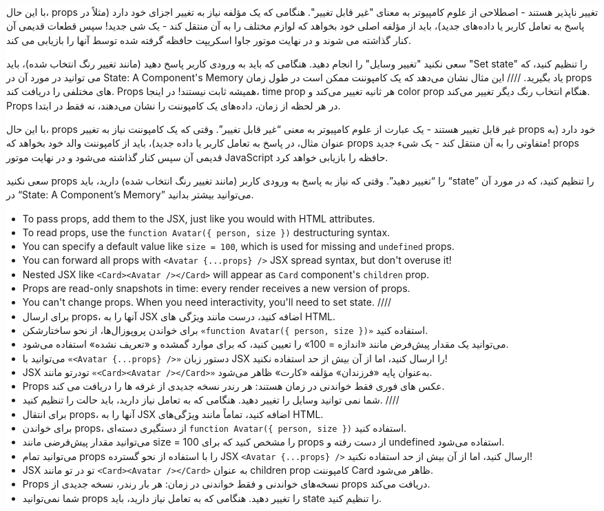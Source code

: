 با این حال، props تغییر ناپذیر هستند - اصطلاحی از علوم کامپیوتر به معنای "غیر قابل تغییر". هنگامی که یک مؤلفه نیاز به تغییر اجزای خود دارد (مثلاً در پاسخ به تعامل کاربر یا داده‌های جدید)، باید از مؤلفه اصلی خود بخواهد که لوازم مختلف را به آن منتقل کند - یک شی جدید! سپس قطعات قدیمی آن کنار گذاشته می شوند و در نهایت موتور جاوا اسکریپت حافظه گرفته شده توسط آنها را بازیابی می کند.

سعی نکنید "تغییر وسایل" را انجام دهید. هنگامی که باید به ورودی کاربر پاسخ دهید (مانند تغییر رنگ انتخاب شده)، باید "Set state" را تنظیم کنید، که می توانید در مورد آن در State: A Component's Memory یاد بگیرید.
////
این مثال نشان می‌دهد که یک کامپوننت ممکن است در طول زمان props های مختلفی را دریافت کند. Props همیشه ثابت نیستند! در اینجا، time prop هر ثانیه تغییر می‌کند و color prop هنگام انتخاب رنگ دیگر تغییر می‌کند. Props در هر لحظه از زمان، داده‌های یک کامپوننت را نشان می‌دهند، نه فقط در ابتدا.

با این حال، props غیر قابل تغییر هستند - یک عبارت از علوم کامپیوتر به معنی “غیر قابل تغییر”. وقتی که یک کامپوننت نیاز به تغییر props خود دارد (به عنوان مثال، در پاسخ به تعامل کاربر یا داده جدید)، باید از کامپوننت والد خود بخواهد که props متفاوتی را به آن منتقل کند - یک شیء جدید! props قدیمی آن سپس کنار گذاشته می‌شود و در نهایت موتور JavaScript حافظه را بازیابی خواهد کرد.

سعی نکنید props را “تغییر دهید”. وقتی که نیاز به پاسخ به ورودی کاربر (مانند تغییر رنگ انتخاب شده) دارید، باید “state” را تنظیم کنید، که در مورد آن در “State: A Component’s Memory” می‌توانید بیشتر بدانید.



<Recap>

* To pass props, add them to the JSX, just like you would with HTML attributes.
* To read props, use the `function Avatar({ person, size })` destructuring syntax.
* You can specify a default value like `size = 100`, which is used for missing and `undefined` props.
* You can forward all props with `<Avatar {...props} />` JSX spread syntax, but don't overuse it!
* Nested JSX like `<Card><Avatar /></Card>` will appear as `Card` component's `children` prop.
* Props are read-only snapshots in time: every render receives a new version of props.
* You can't change props. When you need interactivity, you'll need to set state.
////
* برای ارسال props، آنها را به JSX اضافه کنید، درست مانند ویژگی های HTML.
* برای خواندن پروپوزال‌ها، از نحو ساختارشکن `«function Avatar({ person, size })»` استفاده کنید.
* می‌توانید یک مقدار پیش‌فرض مانند «اندازه = 100» را تعیین کنید، که برای موارد گمشده و «تعریف نشده» استفاده می‌شود.
* می‌توانید با `«<Avatar {...props} />»` دستور زبان JSX را ارسال کنید، اما از آن بیش از حد استفاده نکنید!
* JSX تودرتو مانند `«<Card><Avatar /></Card>»` به‌عنوان پایه «فرزندان» مؤلفه «کارت» ظاهر می‌شود.
* Props عکس های فوری فقط خواندنی در زمان هستند: هر رندر نسخه جدیدی از غرفه ها را دریافت می کند.
* شما نمی توانید وسایل را تغییر دهید. هنگامی که به تعامل نیاز دارید، باید حالت را تنظیم کنید.
////
* برای انتقال props، آنها را به JSX اضافه کنید، تماماً مانند ویژگی‌های HTML.
* برای خواندن props، از دستگیری دسته‌ای `function Avatar({ person, size })` استفاده کنید.
* می‌توانید مقدار پیش‌فرضی مانند size = 100 را مشخص کنید که برای props از دست رفته و undefined استفاده می‌شود.
* می‌توانید تمام props را با استفاده از نحو گسترده JSX `<Avatar {...props} />` ارسال کنید، اما از آن بیش از حد استفاده نکنید!
* JSX تو در تو مانند `<Card><Avatar /></Card>` به عنوان children prop کامپوننت Card ظاهر می‌شود.
* Props نسخه‌های خواندنی و فقط خواندنی در زمان: هر بار رندر، نسخه جدیدی از props دریافت می‌کند.
* شما نمی‌توانید props را تغییر دهید. هنگامی که به تعامل نیاز دارید، باید state را تنظیم کنید.
